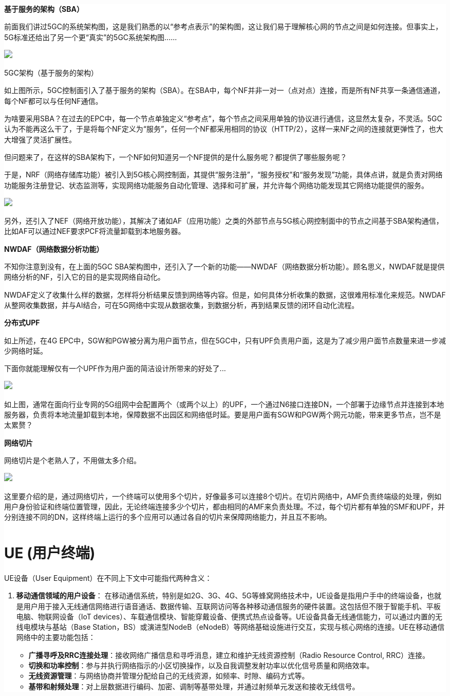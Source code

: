 **基于服务的架构（SBA）**

前面我们讲过5GC的系统架构图，这是我们熟悉的以“参考点表示”的架构图，这让我们易于理解核心网的节点之间是如何连接。但事实上，5G标准还给出了另一个更“真实”的5GC系统架构图......

![](https://prod-1251541497.cos.ap-guangzhou.myqcloud.com/zixun_pc/zixunimg/img12/352498.jpg)

5GC架构（基于服务的架构）

如上图所示，5GC控制面引入了基于服务的架构（SBA）。在SBA中，每个NF并非一对一（点对点）连接，而是所有NF共享一条通信通道，每个NF都可以与任何NF通信。

为啥要采用SBA？在过去的EPC中，每一个节点单独定义“参考点”，每个节点之间采用单独的协议进行通信，这显然太复杂，不灵活。5GC认为不能再这么干了，于是将每个NF定义为“服务”，任何一个NF都采用相同的协议（HTTP/2），这样一来NF之间的连接就更弹性了，也大大增强了灵活扩展性。

但问题来了，在这样的SBA架构下，一个NF如何知道另一个NF提供的是什么服务呢？都提供了哪些服务呢？

于是，NRF（网络存储库功能）被引入到5G核心网控制面，其提供“服务注册”，“服务授权”和“服务发现”功能，具体点讲，就是负责对网络功能服务注册登记、状态监测等，实现网络功能服务自动化管理、选择和可扩展，并允许每个网络功能发现其它网络功能提供的服务。

![](https://prod-1251541497.cos.ap-guangzhou.myqcloud.com/zixun_pc/zixunimg/img12/352501.jpg)

另外，还引入了NEF（网络开放功能），其解决了诸如AF（应用功能）之类的外部节点与5G核心网控制面中的节点之间基于SBA架构通信，比如AF可以通过NEF要求PCF将流量卸载到本地服务器。

**NWDAF（网络数据分析功能）** 

不知你注意到没有，在上面的5GC SBA架构图中，还引入了一个新的功能——NWDAF（网络数据分析功能）。顾名思义，NWDAF就是提供网络分析的NF，引入它的目的是实现网络自动化。

NWDAF定义了收集什么样的数据，怎样将分析结果反馈到网络等内容。但是，如何具体分析收集的数据，这很难用标准化来规范。NWDAF从整网收集数据，并与AI结合，可在5G网络中实现从数据收集，到数据分析，再到结果反馈的闭环自动化流程。

**分布式UPF** 

如上所述，在4G EPC中，SGW和PGW被分离为用户面节点，但在5GC中，只有UPF负责用户面，这是为了减少用户面节点数量来进一步减少网络时延。

下面你就能理解仅有一个UPF作为用户面的简洁设计所带来的好处了...

![](https://prod-1251541497.cos.ap-guangzhou.myqcloud.com/zixun_pc/zixunimg/img12/352494.jpg)

如上图，通常在面向行业专网的5G组网中会配置两个（或两个以上）的UPF，一个通过N6接口连接DN，一个部署于边缘节点并连接到本地服务器，负责将本地流量卸载到本地，保障数据不出园区和网络低时延。要是用户面有SGW和PGW两个网元功能，带来更多节点，岂不是太累赘？

**网络切片** 

网络切片是个老熟人了，不用做太多介绍。

![](https://prod-1251541497.cos.ap-guangzhou.myqcloud.com/zixun_pc/zixunimg/img12/352499.jpg)

这里要介绍的是，通过网络切片，一个终端可以使用多个切片，好像最多可以连接8个切片。在切片网络中，AMF负责终端级的处理，例如用户身份验证和终端位置管理，因此，无论终端连接多少个切片，都由相同的AMF来负责处理。不过，每个切片都有单独的SMF和UPF，并分别连接不同的DN，这样终端上运行的多个应用可以通过各自的切片来保障网络能力，并且互不影响。

# UE (用户终端)
UE设备（User Equipment）在不同上下文中可能指代两种含义：

1. **移动通信领域的用户设备**： 在移动通信系统，特别是如2G、3G、4G、5G等蜂窝网络技术中，UE设备是指用户手中的终端设备，也就是用户用于接入无线通信网络进行语音通话、数据传输、互联网访问等各种移动通信服务的硬件装置。这包括但不限于智能手机、平板电脑、物联网设备（IoT devices）、车载通信模块、智能穿戴设备、便携式热点设备等。UE设备具备无线通信能力，可以通过内置的无线电模块与基站（Base Station，BS）或演进型NodeB（eNodeB）等网络基础设施进行交互，实现与核心网络的连接。UE在移动通信网络中的主要功能包括：
    
    - **广播寻呼及RRC连接处理**：接收网络广播信息和寻呼消息，建立和维护无线资源控制（Radio Resource Control, RRC）连接。
    - **切换和功率控制**：参与并执行网络指示的小区切换操作，以及自我调整发射功率以优化信号质量和网络效率。
    - **无线资源管理**：与网络协商并管理分配给自己的无线资源，如频率、时隙、编码方式等。
    - **基带和射频处理**：对上层数据进行编码、加密、调制等基带处理，并通过射频单元发送和接收无线信号。
    